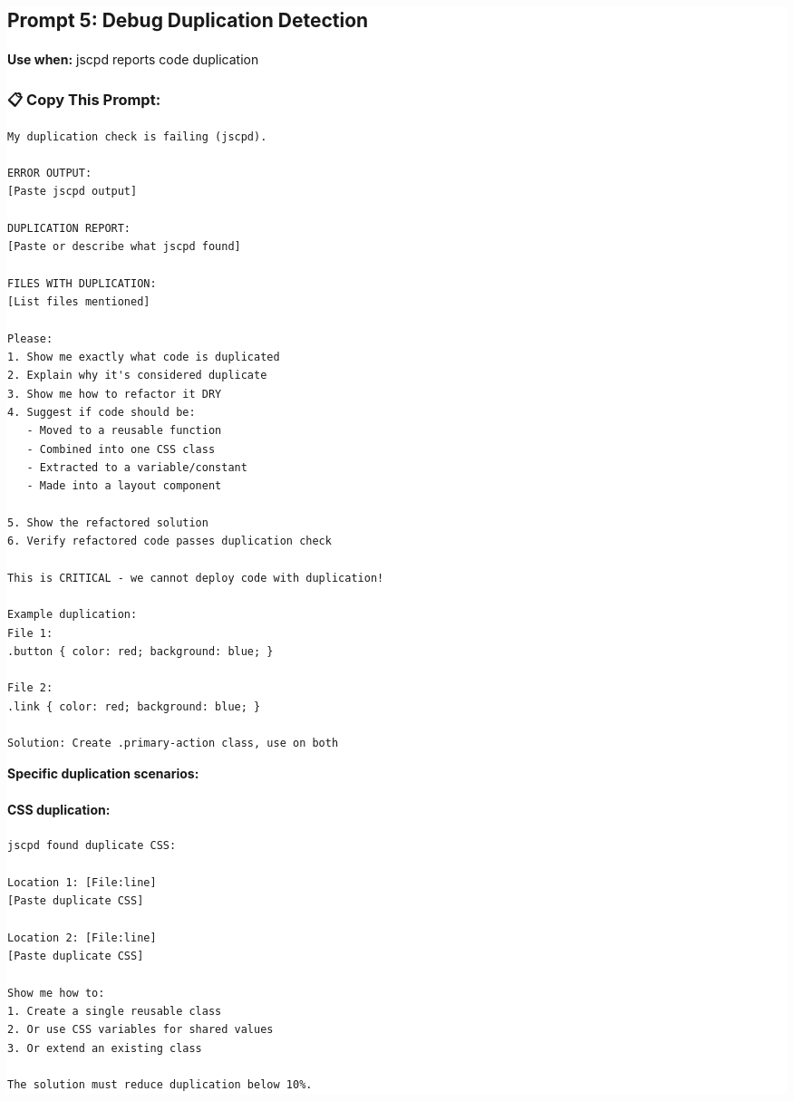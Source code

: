 
## Prompt 5: Debug Duplication Detection

**Use when:** jscpd reports code duplication

### 📋 Copy This Prompt:

```
My duplication check is failing (jscpd).

ERROR OUTPUT:
[Paste jscpd output]

DUPLICATION REPORT:
[Paste or describe what jscpd found]

FILES WITH DUPLICATION:
[List files mentioned]

Please:
1. Show me exactly what code is duplicated
2. Explain why it's considered duplicate
3. Show me how to refactor it DRY
4. Suggest if code should be:
   - Moved to a reusable function
   - Combined into one CSS class
   - Extracted to a variable/constant
   - Made into a layout component

5. Show the refactored solution
6. Verify refactored code passes duplication check

This is CRITICAL - we cannot deploy code with duplication!

Example duplication:
File 1:
.button { color: red; background: blue; }

File 2:
.link { color: red; background: blue; }

Solution: Create .primary-action class, use on both
```

**Specific duplication scenarios:**

#### CSS duplication:

```
jscpd found duplicate CSS:

Location 1: [File:line]
[Paste duplicate CSS]

Location 2: [File:line]
[Paste duplicate CSS]

Show me how to:
1. Create a single reusable class
2. Or use CSS variables for shared values
3. Or extend an existing class

The solution must reduce duplication below 10%.
```
